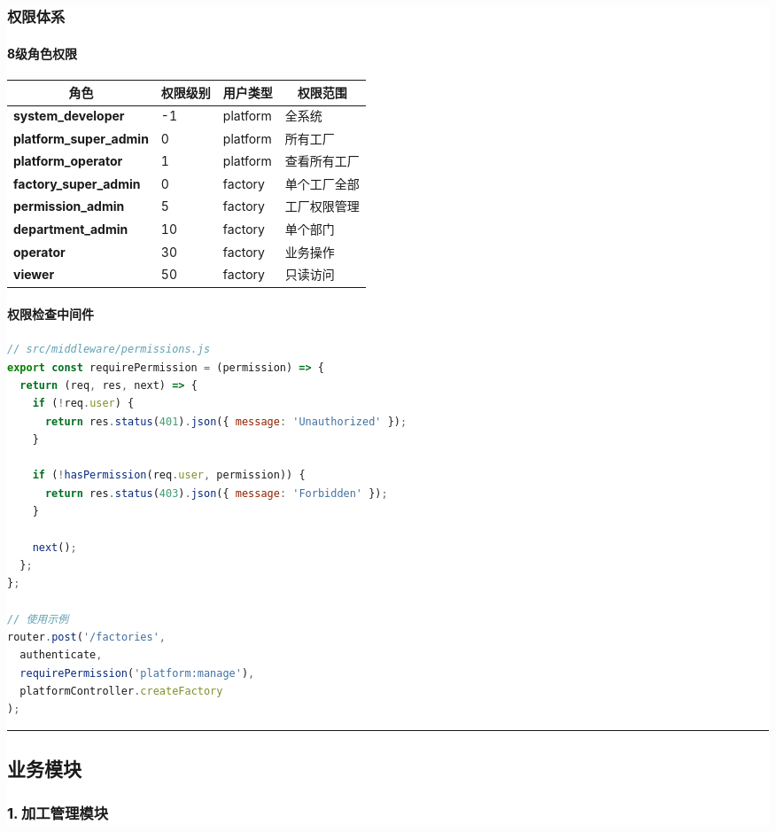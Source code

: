 ### 权限体系

#### 8级角色权限

| 角色 | 权限级别 | 用户类型 | 权限范围 |
|------|----------|----------|----------|
| **system_developer** | -1 | platform | 全系统 |
| **platform_super_admin** | 0 | platform | 所有工厂 |
| **platform_operator** | 1 | platform | 查看所有工厂 |
| **factory_super_admin** | 0 | factory | 单个工厂全部 |
| **permission_admin** | 5 | factory | 工厂权限管理 |
| **department_admin** | 10 | factory | 单个部门 |
| **operator** | 30 | factory | 业务操作 |
| **viewer** | 50 | factory | 只读访问 |

#### 权限检查中间件

```javascript
// src/middleware/permissions.js
export const requirePermission = (permission) => {
  return (req, res, next) => {
    if (!req.user) {
      return res.status(401).json({ message: 'Unauthorized' });
    }

    if (!hasPermission(req.user, permission)) {
      return res.status(403).json({ message: 'Forbidden' });
    }

    next();
  };
};

// 使用示例
router.post('/factories',
  authenticate,
  requirePermission('platform:manage'),
  platformController.createFactory
);
```

---

## 业务模块

### 1. 加工管理模块
